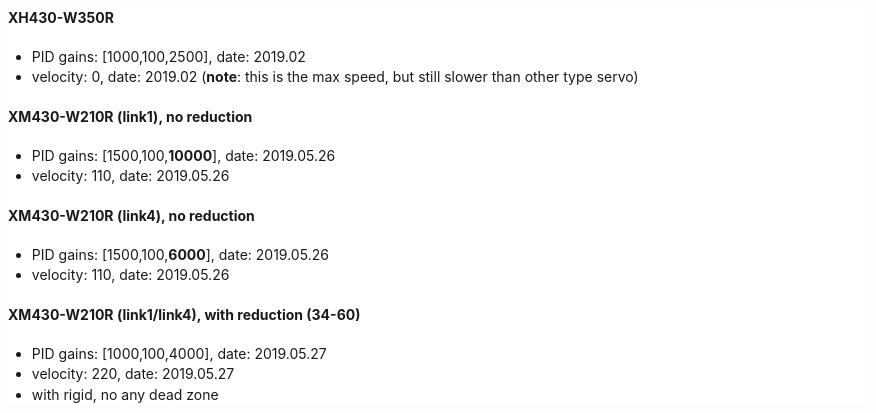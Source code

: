 #### XH430-W350R
- PID gains: [1000,100,2500], date: 2019.02
- velocity: 0, date: 2019.02 (**note**: this is the max speed, but still slower than other type servo)

#### XM430-W210R (link1), no reduction
- PID gains: [1500,100,**10000**], date: 2019.05.26
- velocity: 110, date: 2019.05.26

#### XM430-W210R (link4), no reduction
- PID gains: [1500,100,**6000**], date: 2019.05.26
- velocity: 110, date: 2019.05.26

#### XM430-W210R (link1/link4), with reduction (34-60)
- PID gains: [1000,100,4000], date: 2019.05.27
- velocity: 220, date: 2019.05.27
- with rigid, no any dead zone